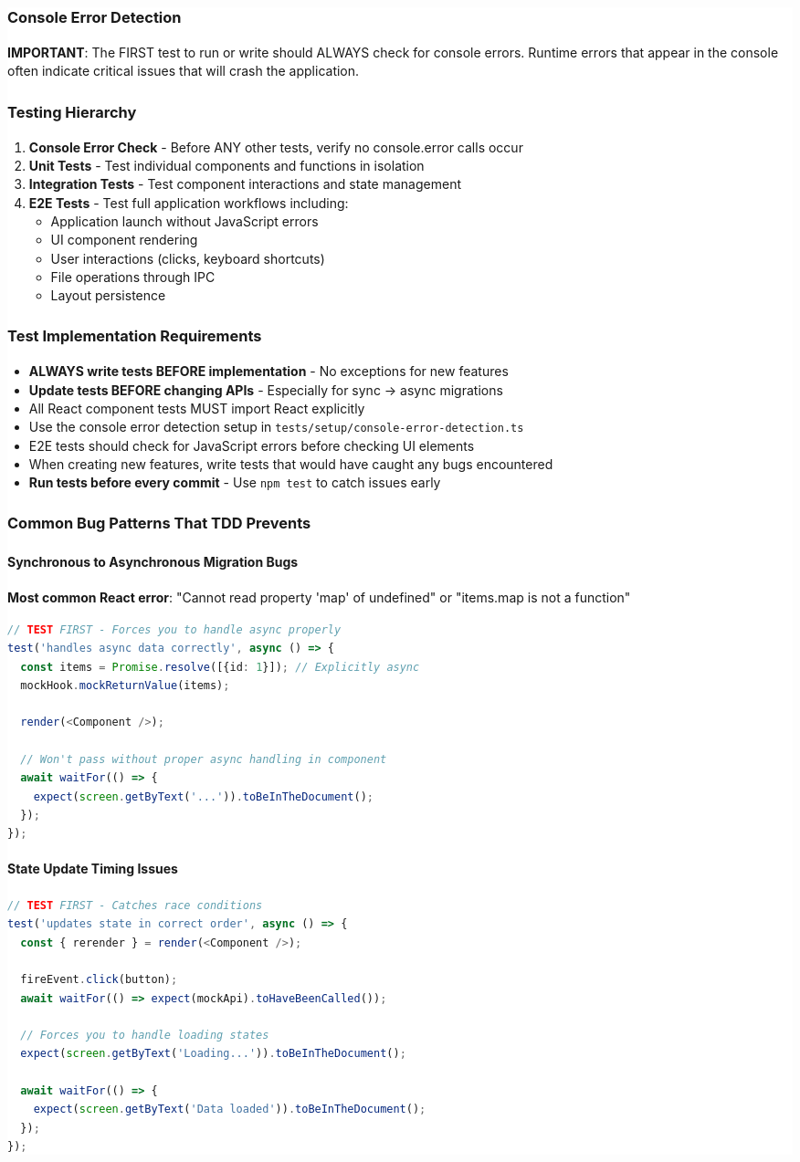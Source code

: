 ### Console Error Detection
**IMPORTANT**: The FIRST test to run or write should ALWAYS check for console errors. Runtime errors that appear in the console often indicate critical issues that will crash the application.

### Testing Hierarchy
1. **Console Error Check** - Before ANY other tests, verify no console.error calls occur
2. **Unit Tests** - Test individual components and functions in isolation
3. **Integration Tests** - Test component interactions and state management
4. **E2E Tests** - Test full application workflows including:
   - Application launch without JavaScript errors
   - UI component rendering
   - User interactions (clicks, keyboard shortcuts)
   - File operations through IPC
   - Layout persistence

### Test Implementation Requirements
- **ALWAYS write tests BEFORE implementation** - No exceptions for new features
- **Update tests BEFORE changing APIs** - Especially for sync → async migrations
- All React component tests MUST import React explicitly
- Use the console error detection setup in `tests/setup/console-error-detection.ts`
- E2E tests should check for JavaScript errors before checking UI elements
- When creating new features, write tests that would have caught any bugs encountered
- **Run tests before every commit** - Use `npm test` to catch issues early

### Common Bug Patterns That TDD Prevents

#### Synchronous to Asynchronous Migration Bugs
**Most common React error**: "Cannot read property 'map' of undefined" or "items.map is not a function"
```typescript
// TEST FIRST - Forces you to handle async properly
test('handles async data correctly', async () => {
  const items = Promise.resolve([{id: 1}]); // Explicitly async
  mockHook.mockReturnValue(items);
  
  render(<Component />);
  
  // Won't pass without proper async handling in component
  await waitFor(() => {
    expect(screen.getByText('...')).toBeInTheDocument();
  });
});
```

#### State Update Timing Issues
```typescript
// TEST FIRST - Catches race conditions
test('updates state in correct order', async () => {
  const { rerender } = render(<Component />);
  
  fireEvent.click(button);
  await waitFor(() => expect(mockApi).toHaveBeenCalled());
  
  // Forces you to handle loading states
  expect(screen.getByText('Loading...')).toBeInTheDocument();
  
  await waitFor(() => {
    expect(screen.getByText('Data loaded')).toBeInTheDocument();
  });
});
```

